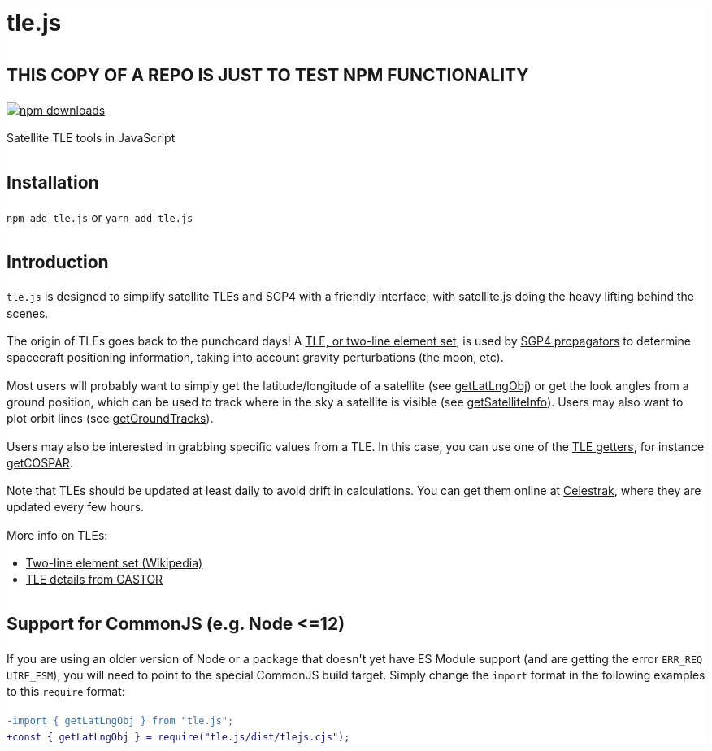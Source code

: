 # tle.js

## THIS COPY OF A REPO IS JUST TO TEST NPM FUNCTIONALITY

[![npm downloads](https://img.shields.io/npm/dm/tle.js.svg)](https://www.npmjs.com/package/tle.js)

Satellite TLE tools in JavaScript

## Installation

`npm add tle.js` or `yarn add tle.js`

## Introduction

`tle.js` is designed to simplify satellite TLEs and SGP4 with a friendly interface, with [satellite.js](https://github.com/shashwatak/satellite-js) doing the heavy lifting behind the scenes.

The origin of TLEs goes back to the punchcard days! A [TLE, or two-line element set](https://en.wikipedia.org/wiki/Two-line_element_set), is used by [SGP4 propagators](https://en.wikipedia.org/wiki/Simplified_perturbations_models)
to determine spacecraft positioning information, taking into account gravity perturbations (the
moon, etc).

Most users will probably want to simply get the latitude/longitude of a satellite (see
[getLatLngObj](#getlatlngobjtle-optionaltimestampms)) or get the look angles from a ground position, which can be used to track
where in the sky a satellite is visible (see [getSatelliteInfo](#getsatelliteinfotle-optionaltimestamp-observerlat-observerlng-observerelevation)). Users may
also want to plot orbit lines (see [getGroundTracks](#getgroundtracksoptions)).

Users may also be interested in grabbing specific values from a TLE. In this case, you
can use one of the [TLE getters](#basic-tle-getters), for instance [getCOSPAR](#getcospartle).

Note that TLEs should be updated at least daily to avoid drift in calculations. You can get them online at
[Celestrak](http://celestrak.com/NORAD/elements/), where they are updated every few hours.

More info on TLEs:

-   [Two-line element set (Wikipedia)](https://en.wikipedia.org/wiki/Two-line_element_set)
-   [TLE details from CASTOR](http://castor2.ca/03_Mechanics/03_TLE/)

## Support for CommonJS (e.g. Node <=12)

If you are using an older version of Node or a package that doesn't yet have ES Module support (and are getting the error `ERR_REQUIRE_ESM`), you will need to point to the special CommonJS build target. Simply change the `import` format in the following examples to this `require` format:

```diff
-import { getLatLngObj } from "tle.js";
+const { getLatLngObj } = require("tle.js/dist/tlejs.cjs");
```
